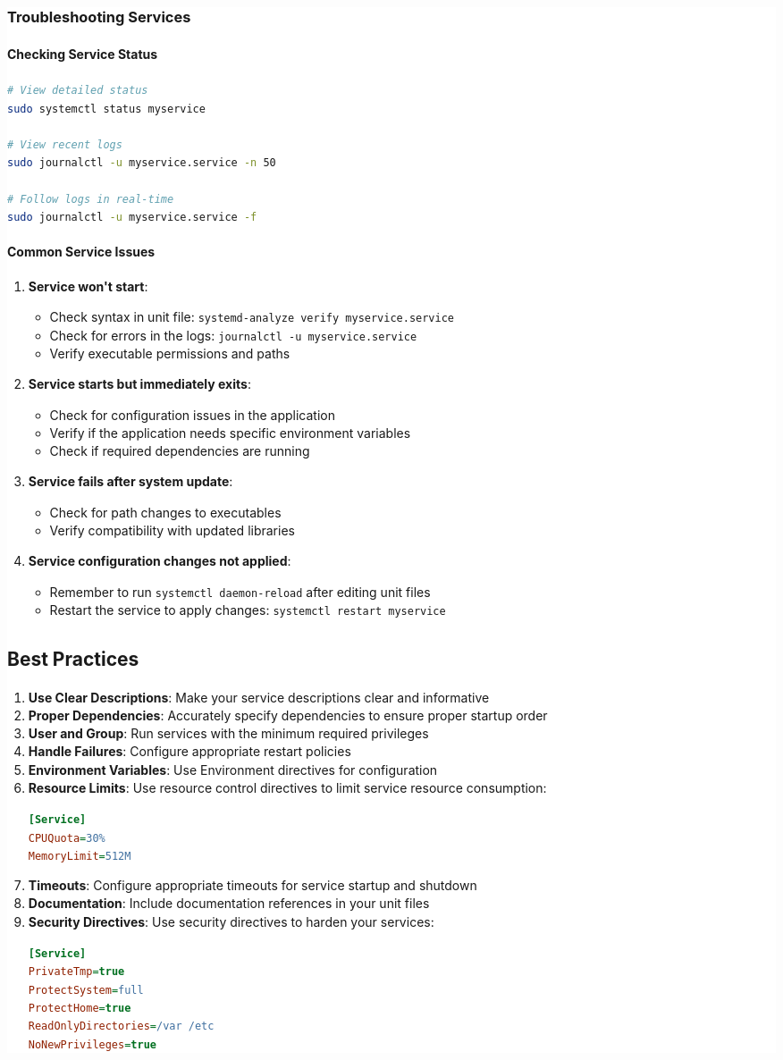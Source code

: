 ### Troubleshooting Services

#### Checking Service Status

```bash
# View detailed status
sudo systemctl status myservice

# View recent logs
sudo journalctl -u myservice.service -n 50

# Follow logs in real-time
sudo journalctl -u myservice.service -f
```

#### Common Service Issues

1. **Service won't start**:
   - Check syntax in unit file: `systemd-analyze verify myservice.service`
   - Check for errors in the logs: `journalctl -u myservice.service`
   - Verify executable permissions and paths

2. **Service starts but immediately exits**:
   - Check for configuration issues in the application
   - Verify if the application needs specific environment variables
   - Check if required dependencies are running

3. **Service fails after system update**:
   - Check for path changes to executables
   - Verify compatibility with updated libraries

4. **Service configuration changes not applied**:
   - Remember to run `systemctl daemon-reload` after editing unit files
   - Restart the service to apply changes: `systemctl restart myservice`

## Best Practices

1. **Use Clear Descriptions**: Make your service descriptions clear and informative
2. **Proper Dependencies**: Accurately specify dependencies to ensure proper startup order
3. **User and Group**: Run services with the minimum required privileges
4. **Handle Failures**: Configure appropriate restart policies
5. **Environment Variables**: Use Environment directives for configuration
6. **Resource Limits**: Use resource control directives to limit service resource consumption:
   ```ini
   [Service]
   CPUQuota=30%
   MemoryLimit=512M
   ```
7. **Timeouts**: Configure appropriate timeouts for service startup and shutdown
8. **Documentation**: Include documentation references in your unit files
9. **Security Directives**: Use security directives to harden your services:
   ```ini
   [Service]
   PrivateTmp=true
   ProtectSystem=full
   ProtectHome=true
   ReadOnlyDirectories=/var /etc
   NoNewPrivileges=true
   ```
